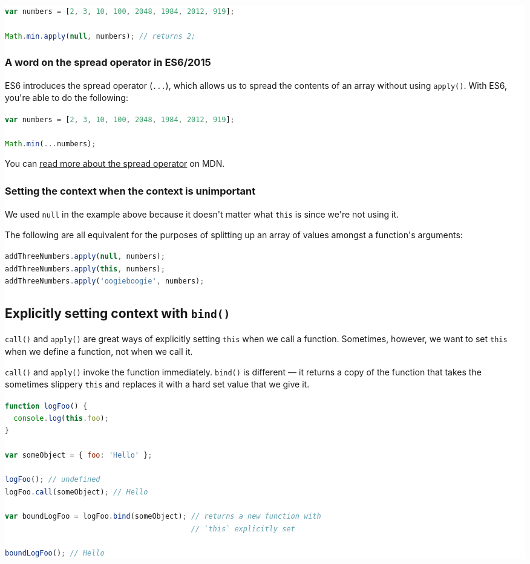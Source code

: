 ```javascript
var numbers = [2, 3, 10, 100, 2048, 1984, 2012, 919];

Math.min.apply(null, numbers); // returns 2;
```

### A word on the spread operator in ES6/2015

ES6 introduces the spread operator (`...`), which allows us to spread the contents of an array without using `apply()`. With ES6, you're able to do the following:

```javascript
var numbers = [2, 3, 10, 100, 2048, 1984, 2012, 919];

Math.min(...numbers);
```

You can [read more about the spread operator][mdn-spread] on MDN.

[mdn-spread]: https://developer.mozilla.org/en-US/docs/Web/JavaScript/Reference/Operators/Spread_operator


### Setting the context when the context is unimportant

We used `null` in the example above because it doesn't matter what `this` is since we're not using it.

The following are all equivalent for the purposes of splitting up an array of values amongst a function's arguments:

```javascript
addThreeNumbers.apply(null, numbers);
addThreeNumbers.apply(this, numbers);
addThreeNumbers.apply('oogieboogie', numbers);
```

## Explicitly setting context with `bind()`

`call()` and `apply()` are great ways of explicitly setting `this` when we call a function. Sometimes, however, we want to set `this` when we define a function, not when we call it.

`call()` and `apply()` invoke the function immediately. `bind()` is different — it returns a copy of the function that takes the sometimes slippery `this` and replaces it with a hard set value that we give it.

```javascript
function logFoo() {
  console.log(this.foo);
}

var someObject = { foo: 'Hello' };

logFoo(); // undefined
logFoo.call(someObject); // Hello

var boundLogFoo = logFoo.bind(someObject); // returns a new function with
                                           // `this` explicitly set

boundLogFoo(); // Hello
```


[calling-functions]: https://github.com/mdn/advanced-js-fundamentals-ck/blob/gh-pages/tutorials/02-functions/01-calling-functions.md#methods
[strict mode]: https://developer.mozilla.org/en-US/docs/Web/JavaScript/Reference/Strict_mode?redirectlocale=en-US&redirectslug=JavaScript%2FStrict_mode
[fourth rule]: https://github.com/mdn/advanced-js-fundamentals-ck/blob/gh-pages/tutorials/03-object-oriented-javascript/01-introduction-to-object-oriented-javascript.md#functions-and-this-revisited
[object-oriented JavaScript]: https://github.com/mdn/advanced-js-fundamentals-ck/tree/gh-pages/tutorials/03-object-oriented-javascript
[currying]: https://github.com/mdn/advanced-js-fundamentals-ck/blob/gh-pages/tutorials/02-functions/03-currying-and-partial-application.md
[mdnbind]: https://developer.mozilla.org/en-US/docs/Web/JavaScript/Reference/Global_Objects/Function/bind#Polyfill
[mdn-arrow-functions]: https://developer.mozilla.org/en-US/docs/Web/JavaScript/Reference/Functions/Arrow_functions